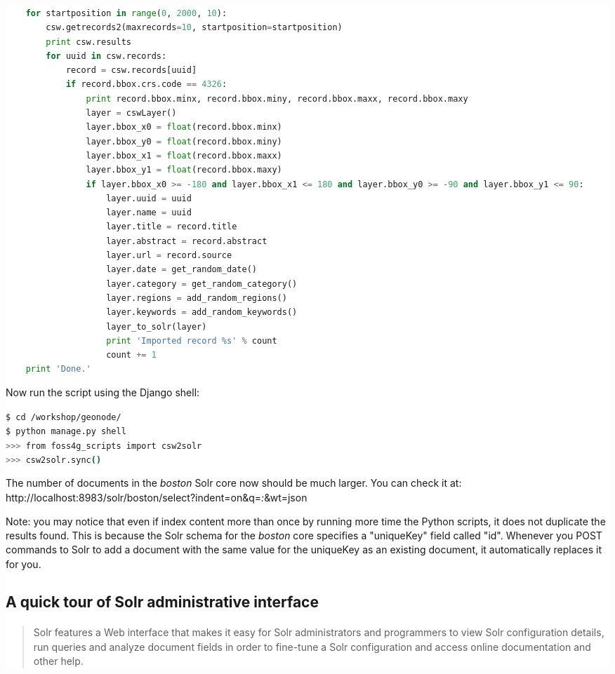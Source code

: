 ```python
    for startposition in range(0, 2000, 10):
        csw.getrecords2(maxrecords=10, startposition=startposition)
        print csw.results
        for uuid in csw.records:
            record = csw.records[uuid]
            if record.bbox.crs.code == 4326:
                print record.bbox.minx, record.bbox.miny, record.bbox.maxx, record.bbox.maxy
                layer = cswLayer()
                layer.bbox_x0 = float(record.bbox.minx)
                layer.bbox_y0 = float(record.bbox.miny)
                layer.bbox_x1 = float(record.bbox.maxx)
                layer.bbox_y1 = float(record.bbox.maxy)
                if layer.bbox_x0 >= -180 and layer.bbox_x1 <= 180 and layer.bbox_y0 >= -90 and layer.bbox_y1 <= 90:
                    layer.uuid = uuid
                    layer.name = uuid
                    layer.title = record.title
                    layer.abstract = record.abstract
                    layer.url = record.source
                    layer.date = get_random_date()
                    layer.category = get_random_category()
                    layer.regions = add_random_regions()
                    layer.keywords = add_random_keywords()
                    layer_to_solr(layer)
                    print 'Imported record %s' % count
                    count += 1
    print 'Done.'

```

Now run the script using the Django shell:

```sh
$ cd /workshop/geonode/
$ python manage.py shell
>>> from foss4g_scripts import csw2solr
>>> csw2solr.sync()
```

The number of documents in the *boston* Solr core now should be much larger. You can check it at: http://localhost:8983/solr/boston/select?indent=on&q=*:*&wt=json

Note: you may notice that even if index content more than once by running more time the Python scripts, it does not duplicate the results found. This is because the Solr schema for the *boston* core specifies a "uniqueKey" field called "id". Whenever you POST commands to Solr to add a document with the same value for the uniqueKey as an existing document, it automatically replaces it for you.

## A quick tour of Solr administrative interface

> Solr features a Web interface that makes it easy for Solr administrators and programmers to view Solr configuration details, run queries and analyze document fields in order to fine-tune a Solr configuration and access online documentation and other help.

